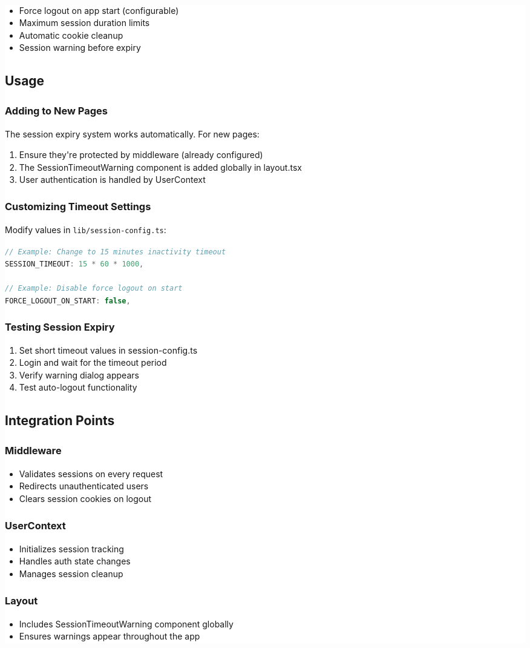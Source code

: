 - Force logout on app start (configurable)
- Maximum session duration limits
- Automatic cookie cleanup
- Session warning before expiry

## Usage

### Adding to New Pages

The session expiry system works automatically. For new pages:

1. Ensure they're protected by middleware (already configured)
2. The SessionTimeoutWarning component is added globally in layout.tsx
3. User authentication is handled by UserContext

### Customizing Timeout Settings

Modify values in `lib/session-config.ts`:

```typescript
// Example: Change to 15 minutes inactivity timeout
SESSION_TIMEOUT: 15 * 60 * 1000,

// Example: Disable force logout on start
FORCE_LOGOUT_ON_START: false,
```

### Testing Session Expiry

1. Set short timeout values in session-config.ts
2. Login and wait for the timeout period
3. Verify warning dialog appears
4. Test auto-logout functionality

## Integration Points

### Middleware

- Validates sessions on every request
- Redirects unauthenticated users
- Clears session cookies on logout

### UserContext

- Initializes session tracking
- Handles auth state changes
- Manages session cleanup

### Layout

- Includes SessionTimeoutWarning component globally
- Ensures warnings appear throughout the app
